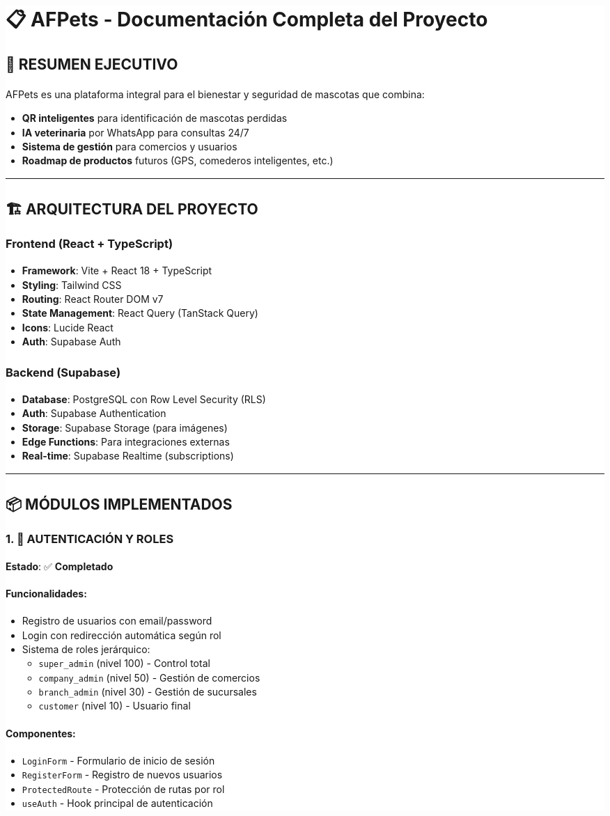 # 📋 AFPets - Documentación Completa del Proyecto

## 🎯 **RESUMEN EJECUTIVO**

AFPets es una plataforma integral para el bienestar y seguridad de mascotas que combina:
- **QR inteligentes** para identificación de mascotas perdidas
- **IA veterinaria** por WhatsApp para consultas 24/7
- **Sistema de gestión** para comercios y usuarios
- **Roadmap de productos** futuros (GPS, comederos inteligentes, etc.)

---

## 🏗️ **ARQUITECTURA DEL PROYECTO**

### **Frontend (React + TypeScript)**
- **Framework**: Vite + React 18 + TypeScript
- **Styling**: Tailwind CSS
- **Routing**: React Router DOM v7
- **State Management**: React Query (TanStack Query)
- **Icons**: Lucide React
- **Auth**: Supabase Auth

### **Backend (Supabase)**
- **Database**: PostgreSQL con Row Level Security (RLS)
- **Auth**: Supabase Authentication
- **Storage**: Supabase Storage (para imágenes)
- **Edge Functions**: Para integraciones externas
- **Real-time**: Supabase Realtime (subscriptions)

---

## 📦 **MÓDULOS IMPLEMENTADOS**

### **1. 🔐 AUTENTICACIÓN Y ROLES**
**Estado**: ✅ **Completado**

#### **Funcionalidades:**
- Registro de usuarios con email/password
- Login con redirección automática según rol
- Sistema de roles jerárquico:
  - `super_admin` (nivel 100) - Control total
  - `company_admin` (nivel 50) - Gestión de comercios
  - `branch_admin` (nivel 30) - Gestión de sucursales
  - `customer` (nivel 10) - Usuario final

#### **Componentes:**
- `LoginForm` - Formulario de inicio de sesión
- `RegisterForm` - Registro de nuevos usuarios
- `ProtectedRoute` - Protección de rutas por rol
- `useAuth` - Hook principal de autenticación
